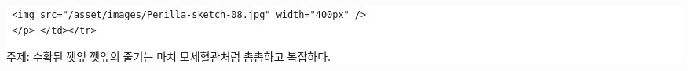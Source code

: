      <img src="/asset/images/Perilla-sketch-08.jpg" width="400px" />
     </p> </td></tr>
  <tr><td colspan=4> 주제: 수확된 깻잎 </td></tr>
  <tr><td colspan=4 class="notes">깻잎의 줄기는 마치 모세혈관처럼 촘촘하고 복잡하다.</td></tr>
</table>